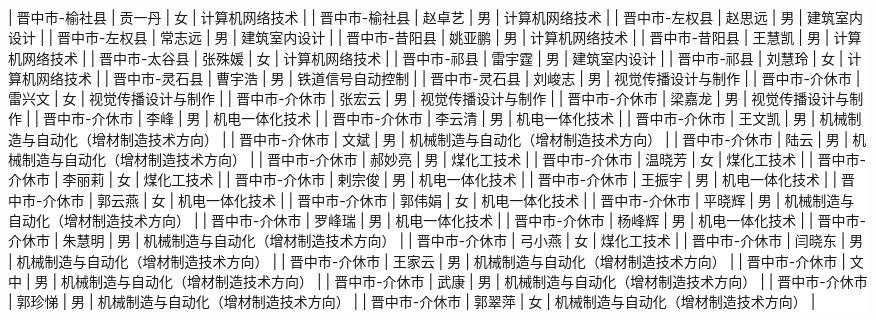 | 晋中市-榆社县 | 贡一丹 | 女 | 计算机网络技术 |
| 晋中市-榆社县 | 赵卓艺 | 男 | 计算机网络技术 |
| 晋中市-左权县 | 赵思远 | 男 | 建筑室内设计 |
| 晋中市-左权县 | 常志远 | 男 | 建筑室内设计 |
| 晋中市-昔阳县 | 姚亚鹏 | 男 | 计算机网络技术 |
| 晋中市-昔阳县 | 王慧凯 | 男 | 计算机网络技术 |
| 晋中市-太谷县 | 张殊媛 | 女 | 计算机网络技术 |
| 晋中市-祁县 | 雷宇霆 | 男 | 建筑室内设计 |
| 晋中市-祁县 | 刘慧玲 | 女 | 计算机网络技术 |
| 晋中市-灵石县 | 曹宇浩 | 男 | 铁道信号自动控制 |
| 晋中市-灵石县 | 刘峻志 | 男 | 视觉传播设计与制作 |
| 晋中市-介休市 | 雷兴文 | 女 | 视觉传播设计与制作 |
| 晋中市-介休市 | 张宏云 | 男 | 视觉传播设计与制作 |
| 晋中市-介休市 | 梁嘉龙 | 男 | 视觉传播设计与制作 |
| 晋中市-介休市 | 李峰 | 男 | 机电一体化技术 |
| 晋中市-介休市 | 李云清 | 男 | 机电一体化技术 |
| 晋中市-介休市 | 王文凯 | 男 | 机械制造与自动化（增材制造技术方向） |
| 晋中市-介休市 | 文斌 | 男 | 机械制造与自动化（增材制造技术方向） |
| 晋中市-介休市 | 陆云 | 男 | 机械制造与自动化（增材制造技术方向） |
| 晋中市-介休市 | 郝妙亮 | 男 | 煤化工技术 |
| 晋中市-介休市 | 温晓芳 | 女 | 煤化工技术 |
| 晋中市-介休市 | 李丽莉 | 女 | 煤化工技术 |
| 晋中市-介休市 | 剌宗俊 | 男 | 机电一体化技术 |
| 晋中市-介休市 | 王振宇 | 男 | 机电一体化技术 |
| 晋中市-介休市 | 郭云燕 | 女 | 机电一体化技术 |
| 晋中市-介休市 | 郭伟娟 | 女 | 机电一体化技术 |
| 晋中市-介休市 | 平晓辉 | 男 | 机械制造与自动化（增材制造技术方向） |
| 晋中市-介休市 | 罗峰瑞 | 男 | 机电一体化技术 |
| 晋中市-介休市 | 杨峰辉 | 男 | 机电一体化技术 |
| 晋中市-介休市 | 朱慧明 | 男 | 机械制造与自动化（增材制造技术方向） |
| 晋中市-介休市 | 弓小燕 | 女 | 煤化工技术 |
| 晋中市-介休市 | 闫晓东 | 男 | 机械制造与自动化（增材制造技术方向） |
| 晋中市-介休市 | 王家云 | 男 | 机械制造与自动化（增材制造技术方向） |
| 晋中市-介休市 | 文中 | 男 | 机械制造与自动化（增材制造技术方向） |
| 晋中市-介休市 | 武康 | 男 | 机械制造与自动化（增材制造技术方向） |
| 晋中市-介休市 | 郭珍悌 | 男 | 机械制造与自动化（增材制造技术方向） |
| 晋中市-介休市 | 郭翠萍 | 女 | 机械制造与自动化（增材制造技术方向） |